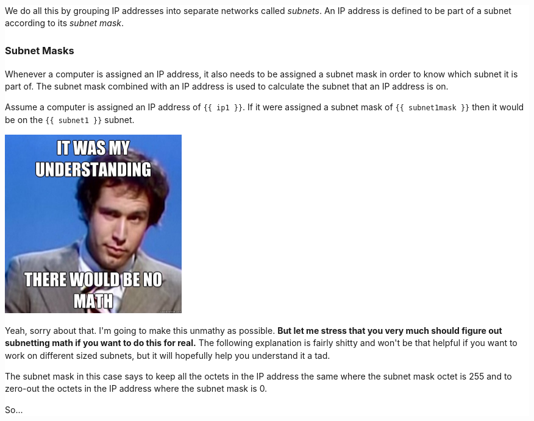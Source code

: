 We do all this by grouping IP addresses into separate networks called *subnets*. An IP address is defined to be part of a subnet according to its *subnet mask*.

### Subnet Masks

Whenever a computer is assigned an IP address, it also needs to be assigned a subnet mask in order to know which subnet it is part of. The subnet mask combined with an IP address is used to calculate the subnet that an IP address is on.

Assume a computer is assigned an IP address of `{{ ip1 }}`. If it were assigned a subnet mask of `{{ subnet1mask }}` then it would be on the `{{ subnet1 }}` subnet.

<img src="/assets/images/posts/no-math.jpeg" width="290" height="293">

Yeah, sorry about that. I'm going to make this unmathy as possible. **But let me stress that you very much should figure out subnetting math if you want to do this for real.** The following explanation is fairly shitty and won't be that helpful if you want to work on different sized subnets, but it will hopefully help you understand it a tad.

The subnet mask in this case says to keep all the octets in the IP address the same where the subnet mask octet is 255 and to zero-out the octets in the IP address where the subnet mask is 0.

So...

